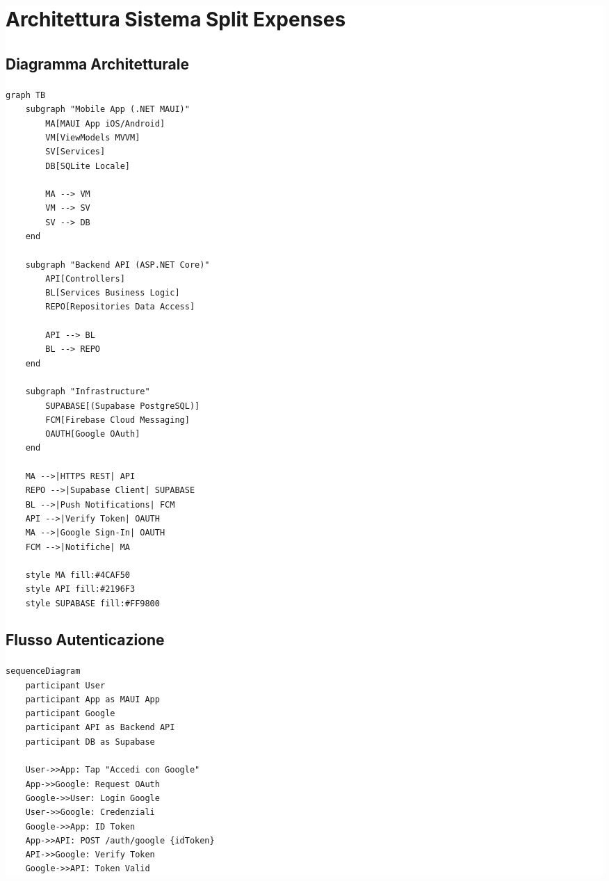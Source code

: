 # Architettura Sistema Split Expenses

## Diagramma Architetturale

```mermaid
graph TB
    subgraph "Mobile App (.NET MAUI)"
        MA[MAUI App iOS/Android]
        VM[ViewModels MVVM]
        SV[Services]
        DB[SQLite Locale]

        MA --> VM
        VM --> SV
        SV --> DB
    end

    subgraph "Backend API (ASP.NET Core)"
        API[Controllers]
        BL[Services Business Logic]
        REPO[Repositories Data Access]

        API --> BL
        BL --> REPO
    end

    subgraph "Infrastructure"
        SUPABASE[(Supabase PostgreSQL)]
        FCM[Firebase Cloud Messaging]
        OAUTH[Google OAuth]
    end

    MA -->|HTTPS REST| API
    REPO -->|Supabase Client| SUPABASE
    BL -->|Push Notifications| FCM
    API -->|Verify Token| OAUTH
    MA -->|Google Sign-In| OAUTH
    FCM -->|Notifiche| MA

    style MA fill:#4CAF50
    style API fill:#2196F3
    style SUPABASE fill:#FF9800
```

## Flusso Autenticazione

```mermaid
sequenceDiagram
    participant User
    participant App as MAUI App
    participant Google
    participant API as Backend API
    participant DB as Supabase

    User->>App: Tap "Accedi con Google"
    App->>Google: Request OAuth
    Google->>User: Login Google
    User->>Google: Credenziali
    Google->>App: ID Token
    App->>API: POST /auth/google {idToken}
    API->>Google: Verify Token
    Google->>API: Token Valid
```